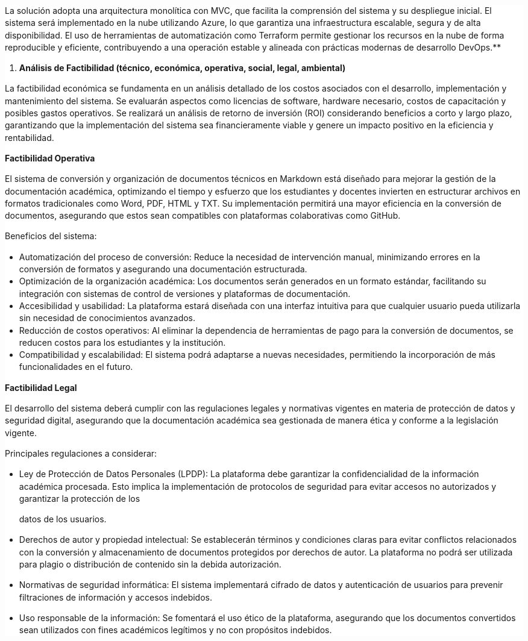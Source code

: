 La solución adopta una arquitectura monolítica con MVC, que facilita la comprensión del sistema y su despliegue inicial. El sistema será implementado en la nube utilizando Azure, lo que garantiza una infraestructura escalable, segura y de alta disponibilidad. El uso de herramientas de automatización como  Terraform  permite  gestionar  los  recursos  en  la  nube  de  forma  reproducible  y  eficiente, contribuyendo a una operación estable y alineada con prácticas modernas de desarrollo DevOps.** 

1. **Análisis<a name="_page9_x61.00_y224.04"></a> de Factibilidad (técnico, económica, operativa, social, legal, ambiental)** 

La factibilidad económica se fundamenta en un análisis detallado de los costos asociados con el desarrollo, implementación y mantenimiento del sistema. Se evaluarán aspectos como licencias de software, hardware necesario, costos de capacitación y posibles gastos operativos. Se realizará un  análisis  de  retorno  de  inversión  (ROI)  considerando  beneficios  a  corto  y  largo  plazo, garantizando que la implementación del sistema sea financieramente viable y genere un impacto positivo en la eficiencia y rentabilidad. 

<a name="_page9_x61.00_y376.04"></a>**Factibilidad Operativa** 

El sistema de conversión y organización de documentos técnicos en Markdown está diseñado para mejorar la gestión de la documentación académica, optimizando el tiempo y esfuerzo que los estudiantes y docentes invierten en estructurar archivos en formatos tradicionales como Word, PDF, HTML y TXT. Su implementación permitirá una mayor eficiencia en la conversión de documentos, asegurando que estos sean compatibles con plataformas colaborativas como GitHub. 

Beneficios del sistema: 

- Automatización  del  proceso  de  conversión:  Reduce  la  necesidad  de  intervención  manual, minimizando errores en la conversión de formatos y asegurando una documentación estructurada. 
- Optimización de la organización académica: Los documentos serán generados en un formato estándar,  facilitando  su  integración  con  sistemas  de  control  de  versiones  y  plataformas  de documentación. 
- Accesibilidad y usabilidad: La plataforma estará diseñada con una interfaz intuitiva para que cualquier usuario pueda utilizarla sin necesidad de conocimientos avanzados. 
- Reducción de costos operativos: Al eliminar la dependencia de herramientas de pago para la conversión de documentos, se reducen costos para los estudiantes y la institución. 
- Compatibilidad y escalabilidad: El sistema podrá adaptarse a nuevas necesidades, permitiendo la incorporación de más funcionalidades en el futuro. 

<a name="_page9_x61.00_y648.04"></a>**Factibilidad Legal** 

El desarrollo del sistema deberá cumplir con las regulaciones legales y normativas vigentes en materia de protección de datos y seguridad digital, asegurando que la documentación académica sea gestionada de manera ética y conforme a la legislación vigente. 

Principales regulaciones a considerar: 

- Ley  de  Protección  de  Datos  Personales  (LPDP):  La  plataforma  debe  garantizar  la confidencialidad de la información académica procesada. Esto implica la implementación de protocolos de seguridad para evitar accesos no autorizados y garantizar la protección de los 

  datos de los usuarios. 

- Derechos de autor y propiedad intelectual: Se establecerán términos y condiciones claras para evitar conflictos relacionados con la conversión y almacenamiento de documentos protegidos por derechos de autor. La plataforma no podrá ser utilizada para plagio o distribución de contenido sin la debida autorización. 
- Normativas  de  seguridad  informática:  El  sistema  implementará  cifrado  de  datos  y autenticación de usuarios para prevenir filtraciones de información y accesos indebidos. 
- Uso responsable de la información: Se fomentará el uso ético de la plataforma, asegurando que los documentos convertidos sean utilizados con fines académicos legítimos y no con propósitos indebidos. 
